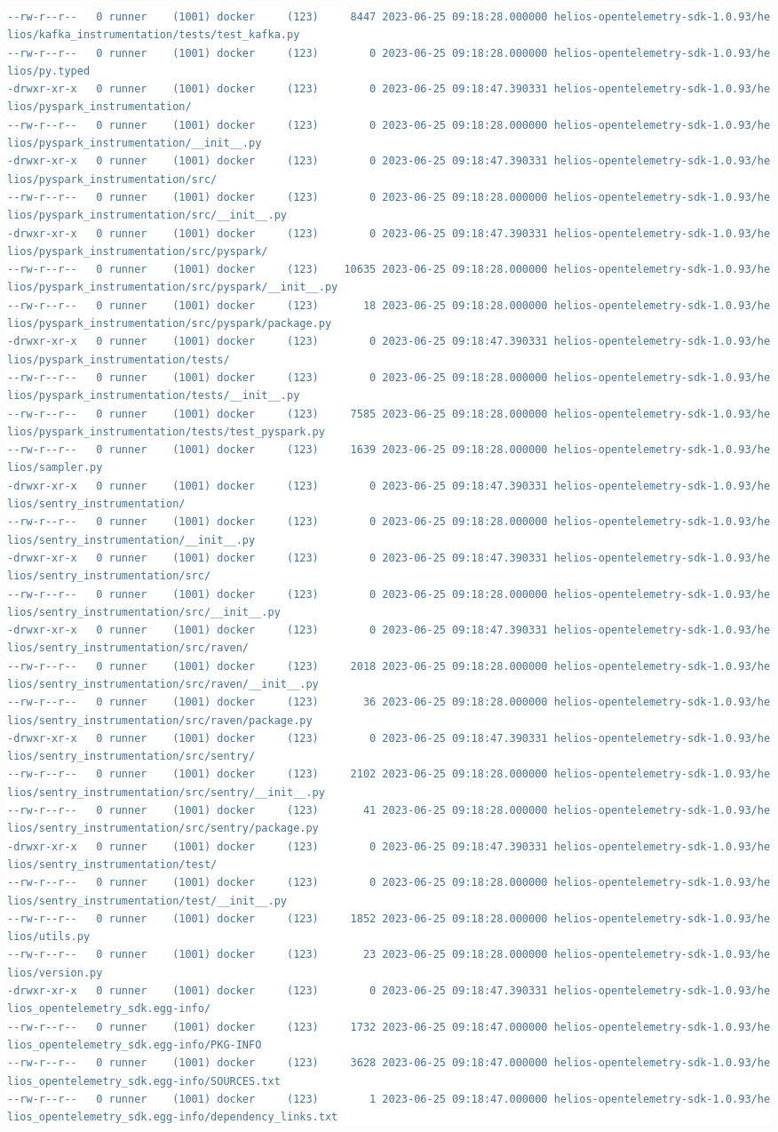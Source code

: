 ```diff
--rw-r--r--   0 runner    (1001) docker     (123)     8447 2023-06-25 09:18:28.000000 helios-opentelemetry-sdk-1.0.93/helios/kafka_instrumentation/tests/test_kafka.py
--rw-r--r--   0 runner    (1001) docker     (123)        0 2023-06-25 09:18:28.000000 helios-opentelemetry-sdk-1.0.93/helios/py.typed
-drwxr-xr-x   0 runner    (1001) docker     (123)        0 2023-06-25 09:18:47.390331 helios-opentelemetry-sdk-1.0.93/helios/pyspark_instrumentation/
--rw-r--r--   0 runner    (1001) docker     (123)        0 2023-06-25 09:18:28.000000 helios-opentelemetry-sdk-1.0.93/helios/pyspark_instrumentation/__init__.py
-drwxr-xr-x   0 runner    (1001) docker     (123)        0 2023-06-25 09:18:47.390331 helios-opentelemetry-sdk-1.0.93/helios/pyspark_instrumentation/src/
--rw-r--r--   0 runner    (1001) docker     (123)        0 2023-06-25 09:18:28.000000 helios-opentelemetry-sdk-1.0.93/helios/pyspark_instrumentation/src/__init__.py
-drwxr-xr-x   0 runner    (1001) docker     (123)        0 2023-06-25 09:18:47.390331 helios-opentelemetry-sdk-1.0.93/helios/pyspark_instrumentation/src/pyspark/
--rw-r--r--   0 runner    (1001) docker     (123)    10635 2023-06-25 09:18:28.000000 helios-opentelemetry-sdk-1.0.93/helios/pyspark_instrumentation/src/pyspark/__init__.py
--rw-r--r--   0 runner    (1001) docker     (123)       18 2023-06-25 09:18:28.000000 helios-opentelemetry-sdk-1.0.93/helios/pyspark_instrumentation/src/pyspark/package.py
-drwxr-xr-x   0 runner    (1001) docker     (123)        0 2023-06-25 09:18:47.390331 helios-opentelemetry-sdk-1.0.93/helios/pyspark_instrumentation/tests/
--rw-r--r--   0 runner    (1001) docker     (123)        0 2023-06-25 09:18:28.000000 helios-opentelemetry-sdk-1.0.93/helios/pyspark_instrumentation/tests/__init__.py
--rw-r--r--   0 runner    (1001) docker     (123)     7585 2023-06-25 09:18:28.000000 helios-opentelemetry-sdk-1.0.93/helios/pyspark_instrumentation/tests/test_pyspark.py
--rw-r--r--   0 runner    (1001) docker     (123)     1639 2023-06-25 09:18:28.000000 helios-opentelemetry-sdk-1.0.93/helios/sampler.py
-drwxr-xr-x   0 runner    (1001) docker     (123)        0 2023-06-25 09:18:47.390331 helios-opentelemetry-sdk-1.0.93/helios/sentry_instrumentation/
--rw-r--r--   0 runner    (1001) docker     (123)        0 2023-06-25 09:18:28.000000 helios-opentelemetry-sdk-1.0.93/helios/sentry_instrumentation/__init__.py
-drwxr-xr-x   0 runner    (1001) docker     (123)        0 2023-06-25 09:18:47.390331 helios-opentelemetry-sdk-1.0.93/helios/sentry_instrumentation/src/
--rw-r--r--   0 runner    (1001) docker     (123)        0 2023-06-25 09:18:28.000000 helios-opentelemetry-sdk-1.0.93/helios/sentry_instrumentation/src/__init__.py
-drwxr-xr-x   0 runner    (1001) docker     (123)        0 2023-06-25 09:18:47.390331 helios-opentelemetry-sdk-1.0.93/helios/sentry_instrumentation/src/raven/
--rw-r--r--   0 runner    (1001) docker     (123)     2018 2023-06-25 09:18:28.000000 helios-opentelemetry-sdk-1.0.93/helios/sentry_instrumentation/src/raven/__init__.py
--rw-r--r--   0 runner    (1001) docker     (123)       36 2023-06-25 09:18:28.000000 helios-opentelemetry-sdk-1.0.93/helios/sentry_instrumentation/src/raven/package.py
-drwxr-xr-x   0 runner    (1001) docker     (123)        0 2023-06-25 09:18:47.390331 helios-opentelemetry-sdk-1.0.93/helios/sentry_instrumentation/src/sentry/
--rw-r--r--   0 runner    (1001) docker     (123)     2102 2023-06-25 09:18:28.000000 helios-opentelemetry-sdk-1.0.93/helios/sentry_instrumentation/src/sentry/__init__.py
--rw-r--r--   0 runner    (1001) docker     (123)       41 2023-06-25 09:18:28.000000 helios-opentelemetry-sdk-1.0.93/helios/sentry_instrumentation/src/sentry/package.py
-drwxr-xr-x   0 runner    (1001) docker     (123)        0 2023-06-25 09:18:47.390331 helios-opentelemetry-sdk-1.0.93/helios/sentry_instrumentation/test/
--rw-r--r--   0 runner    (1001) docker     (123)        0 2023-06-25 09:18:28.000000 helios-opentelemetry-sdk-1.0.93/helios/sentry_instrumentation/test/__init__.py
--rw-r--r--   0 runner    (1001) docker     (123)     1852 2023-06-25 09:18:28.000000 helios-opentelemetry-sdk-1.0.93/helios/utils.py
--rw-r--r--   0 runner    (1001) docker     (123)       23 2023-06-25 09:18:28.000000 helios-opentelemetry-sdk-1.0.93/helios/version.py
-drwxr-xr-x   0 runner    (1001) docker     (123)        0 2023-06-25 09:18:47.390331 helios-opentelemetry-sdk-1.0.93/helios_opentelemetry_sdk.egg-info/
--rw-r--r--   0 runner    (1001) docker     (123)     1732 2023-06-25 09:18:47.000000 helios-opentelemetry-sdk-1.0.93/helios_opentelemetry_sdk.egg-info/PKG-INFO
--rw-r--r--   0 runner    (1001) docker     (123)     3628 2023-06-25 09:18:47.000000 helios-opentelemetry-sdk-1.0.93/helios_opentelemetry_sdk.egg-info/SOURCES.txt
--rw-r--r--   0 runner    (1001) docker     (123)        1 2023-06-25 09:18:47.000000 helios-opentelemetry-sdk-1.0.93/helios_opentelemetry_sdk.egg-info/dependency_links.txt
```